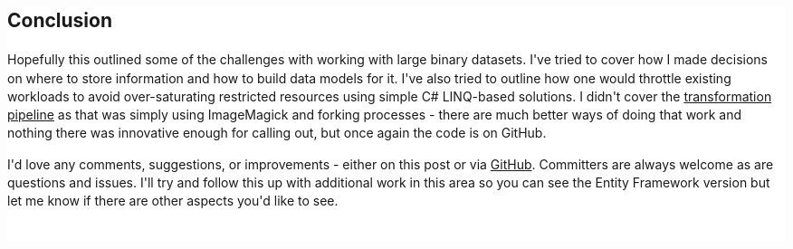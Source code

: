 Conclusion
----------

Hopefully this outlined some of the challenges with working with large
binary datasets. I've tried to cover how I made decisions on where to
store information and how to build data models for it. I've also tried
to outline how one would throttle existing workloads to avoid
over-saturating restricted resources using simple C\# LINQ-based
solutions. I didn't cover the [transformation
pipeline](https://github.com/noodlefrenzy/blob-collection-manager/blob/master/BlobCollectionManager/ImageDirectoryCrawler.cs#L95)
as that was simply using ImageMagick and forking processes - there are
much better ways of doing that work and nothing there was innovative
enough for calling out, but once again the code is on GitHub.

I'd love any comments, suggestions, or improvements - either on this
post or via
[GitHub](https://github.com/noodlefrenzy/blob-collection-manager).
Committers are always welcome as are questions and issues. I'll try and
follow this up with additional work in this area so you can see the
Entity Framework version but let me know if there are other aspects
you'd like to see.

 

